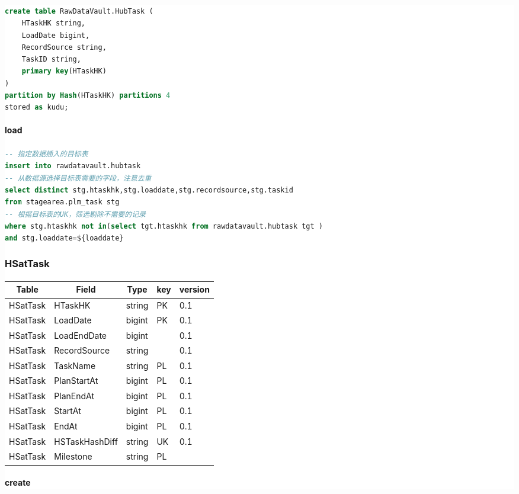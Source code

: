 ```sql
create table RawDataVault.HubTask (
	HTaskHK string,
    LoadDate bigint,
    RecordSource string,
    TaskID string,
    primary key(HTaskHK)
)
partition by Hash(HTaskHK) partitions 4
stored as kudu;
```

#### load

```sql
-- 指定数据插入的目标表
insert into rawdatavault.hubtask
-- 从数据源选择目标表需要的字段，注意去重
select distinct stg.htaskhk,stg.loaddate,stg.recordsource,stg.taskid
from stagearea.plm_task stg
-- 根据目标表的UK，筛选剔除不需要的记录
where stg.htaskhk not in(select tgt.htaskhk from rawdatavault.hubtask tgt )
and stg.loaddate=${loaddate}
```





### HSatTask

| Table    | Field          | Type   | key  | version |
| -------- | -------------- | ------ | ---- | ------- |
| HSatTask | HTaskHK        | string | PK   | 0.1     |
| HSatTask | LoadDate       | bigint | PK   | 0.1     |
| HSatTask | LoadEndDate    | bigint |      | 0.1     |
| HSatTask | RecordSource   | string |      | 0.1     |
| HSatTask | TaskName       | string | PL    | 0.1     |
| HSatTask | PlanStartAt    | bigint | PL    | 0.1     |
| HSatTask | PlanEndAt      | bigint | PL    | 0.1     |
| HSatTask | StartAt        | bigint | PL    | 0.1     |
| HSatTask | EndAt          | bigint | PL    | 0.1     |
| HSatTask | HSTaskHashDiff | string | UK   | 0.1     |
| HSatTask | Milestone      | string | PL   |         |

#### create

